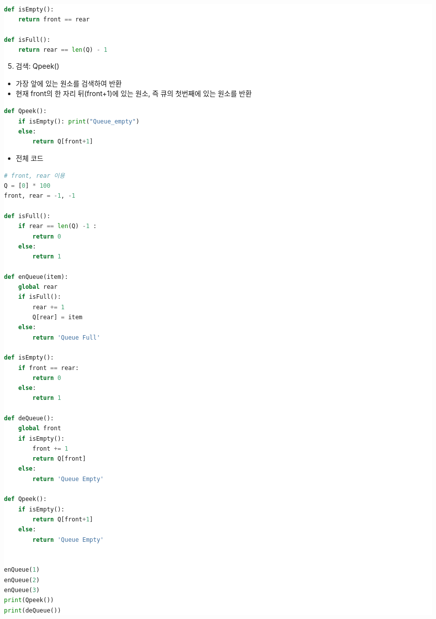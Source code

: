   ```python
  def isEmpty():
      return front == rear
  
  def isFull():
      return rear == len(Q) - 1
  ```

  5) 검색: Qpeek()

  * 가장 앞에 있는 원소를 검색하여 반환
  * 현재 front의 한 자리 뒤(front+1)에 있는 원소, 즉 큐의 첫번째에 있는 원소를 반환

  ```python
  def Qpeek():
      if isEmpty(): print("Queue_empty")
      else:
          return Q[front+1]
  ```

* 전체 코드

```python
# front, rear 이용
Q = [0] * 100
front, rear = -1, -1

def isFull():
    if rear == len(Q) -1 :
        return 0
    else:
        return 1

def enQueue(item):
    global rear
    if isFull():
        rear += 1
        Q[rear] = item
    else:
        return 'Queue Full'

def isEmpty():
    if front == rear:
        return 0
    else:
        return 1

def deQueue():
    global front
    if isEmpty():
        front += 1
        return Q[front]
    else:
        return 'Queue Empty'

def Qpeek():
    if isEmpty():
        return Q[front+1]
    else:
        return 'Queue Empty'


enQueue(1)
enQueue(2)
enQueue(3)
print(Qpeek())
print(deQueue())
```